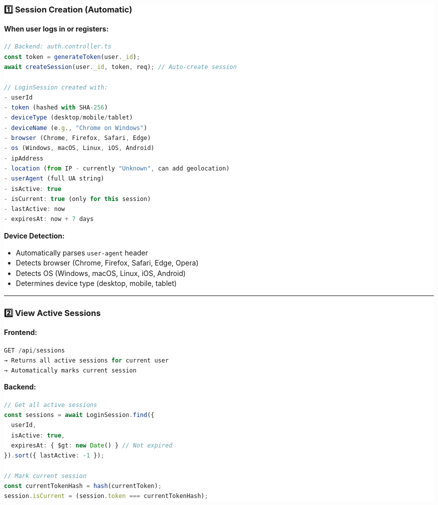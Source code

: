 ### 1️⃣ Session Creation (Automatic)

**When user logs in or registers:**
```typescript
// Backend: auth.controller.ts
const token = generateToken(user._id);
await createSession(user._id, token, req); // Auto-create session

// LoginSession created with:
- userId
- token (hashed with SHA-256)
- deviceType (desktop/mobile/tablet)
- deviceName (e.g., "Chrome on Windows")
- browser (Chrome, Firefox, Safari, Edge)
- os (Windows, macOS, Linux, iOS, Android)
- ipAddress
- location (from IP - currently "Unknown", can add geolocation)
- userAgent (full UA string)
- isActive: true
- isCurrent: true (only for this session)
- lastActive: now
- expiresAt: now + 7 days
```

**Device Detection:**
- Automatically parses `user-agent` header
- Detects browser (Chrome, Firefox, Safari, Edge, Opera)
- Detects OS (Windows, macOS, Linux, iOS, Android)
- Determines device type (desktop, mobile, tablet)

---

### 2️⃣ View Active Sessions

**Frontend:**
```typescript
GET /api/sessions
→ Returns all active sessions for current user
→ Automatically marks current session
```

**Backend:**
```typescript
// Get all active sessions
const sessions = await LoginSession.find({
  userId,
  isActive: true,
  expiresAt: { $gt: new Date() } // Not expired
}).sort({ lastActive: -1 });

// Mark current session
const currentTokenHash = hash(currentToken);
session.isCurrent = (session.token === currentTokenHash);
```
